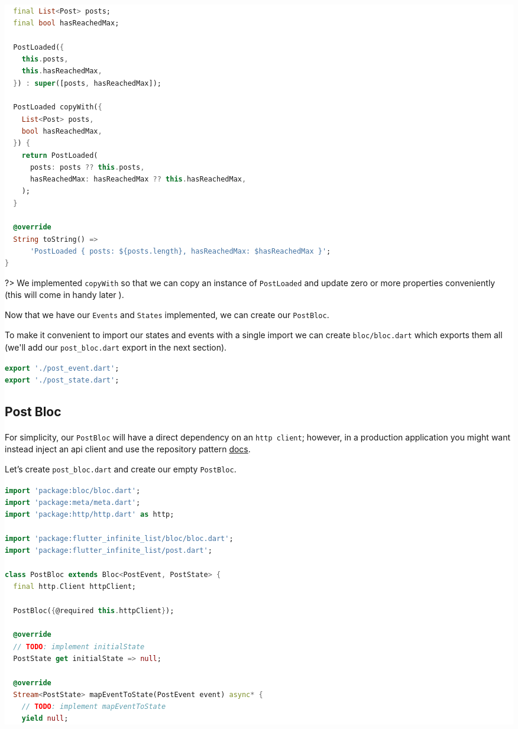 ```dart
  final List<Post> posts;
  final bool hasReachedMax;

  PostLoaded({
    this.posts,
    this.hasReachedMax,
  }) : super([posts, hasReachedMax]);

  PostLoaded copyWith({
    List<Post> posts,
    bool hasReachedMax,
  }) {
    return PostLoaded(
      posts: posts ?? this.posts,
      hasReachedMax: hasReachedMax ?? this.hasReachedMax,
    );
  }

  @override
  String toString() =>
      'PostLoaded { posts: ${posts.length}, hasReachedMax: $hasReachedMax }';
}
```

?> We implemented `copyWith` so that we can copy an instance of `PostLoaded` and update zero or more properties conveniently (this will come in handy later ).

Now that we have our `Events` and `States` implemented, we can create our `PostBloc`.

To make it convenient to import our states and events with a single import we can create `bloc/bloc.dart` which exports them all (we'll add our `post_bloc.dart` export in the next section).

```dart
export './post_event.dart';
export './post_state.dart';
```

## Post Bloc

For simplicity, our `PostBloc` will have a direct dependency on an `http client`; however, in a production application you might want instead inject an api client and use the repository pattern [docs](./architecture.md).

Let’s create `post_bloc.dart` and create our empty `PostBloc`.

```dart
import 'package:bloc/bloc.dart';
import 'package:meta/meta.dart';
import 'package:http/http.dart' as http;

import 'package:flutter_infinite_list/bloc/bloc.dart';
import 'package:flutter_infinite_list/post.dart';

class PostBloc extends Bloc<PostEvent, PostState> {
  final http.Client httpClient;

  PostBloc({@required this.httpClient});

  @override
  // TODO: implement initialState
  PostState get initialState => null;

  @override
  Stream<PostState> mapEventToState(PostEvent event) async* {
    // TODO: implement mapEventToState
    yield null;
```